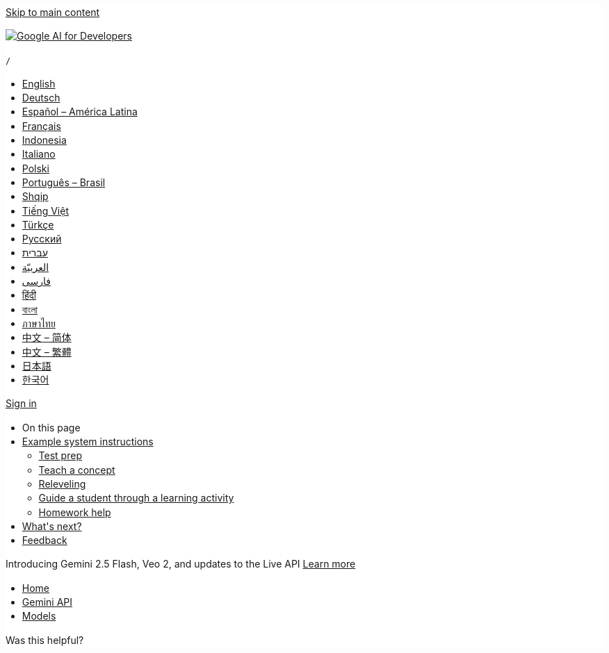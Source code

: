 [Skip to main content](https://ai.google.dev/gemini-api/docs/learnlm#main-content)

[![Google AI for Developers](https://www.gstatic.com/devrel-devsite/prod/v8d1d0686aef3ca9671e026a6ce14af5c61b805aabef7c385b0e34494acbfc654/googledevai/images/lockup-new.svg)](https://ai.google.dev/)

`/`

- [English](https://ai.google.dev/gemini-api/docs/learnlm)
- [Deutsch](https://ai.google.dev/gemini-api/docs/learnlm?hl=de)
- [Español – América Latina](https://ai.google.dev/gemini-api/docs/learnlm?hl=es-419)
- [Français](https://ai.google.dev/gemini-api/docs/learnlm?hl=fr)
- [Indonesia](https://ai.google.dev/gemini-api/docs/learnlm?hl=id)
- [Italiano](https://ai.google.dev/gemini-api/docs/learnlm?hl=it)
- [Polski](https://ai.google.dev/gemini-api/docs/learnlm?hl=pl)
- [Português – Brasil](https://ai.google.dev/gemini-api/docs/learnlm?hl=pt-br)
- [Shqip](https://ai.google.dev/gemini-api/docs/learnlm?hl=sq)
- [Tiếng Việt](https://ai.google.dev/gemini-api/docs/learnlm?hl=vi)
- [Türkçe](https://ai.google.dev/gemini-api/docs/learnlm?hl=tr)
- [Русский](https://ai.google.dev/gemini-api/docs/learnlm?hl=ru)
- [עברית](https://ai.google.dev/gemini-api/docs/learnlm?hl=he)
- [العربيّة](https://ai.google.dev/gemini-api/docs/learnlm?hl=ar)
- [فارسی](https://ai.google.dev/gemini-api/docs/learnlm?hl=fa)
- [हिंदी](https://ai.google.dev/gemini-api/docs/learnlm?hl=hi)
- [বাংলা](https://ai.google.dev/gemini-api/docs/learnlm?hl=bn)
- [ภาษาไทย](https://ai.google.dev/gemini-api/docs/learnlm?hl=th)
- [中文 – 简体](https://ai.google.dev/gemini-api/docs/learnlm?hl=zh-cn)
- [中文 – 繁體](https://ai.google.dev/gemini-api/docs/learnlm?hl=zh-tw)
- [日本語](https://ai.google.dev/gemini-api/docs/learnlm?hl=ja)
- [한국어](https://ai.google.dev/gemini-api/docs/learnlm?hl=ko)

[Sign in](https://ai.google.dev/_d/signin?continue=https%3A%2F%2Fai.google.dev%2Fgemini-api%2Fdocs%2Flearnlm&prompt=select_account)

- On this page
- [Example system instructions](https://ai.google.dev/gemini-api/docs/learnlm#example-system-instructions)
  - [Test prep](https://ai.google.dev/gemini-api/docs/learnlm#test-prep)
  - [Teach a concept](https://ai.google.dev/gemini-api/docs/learnlm#teach-a-concept)
  - [Releveling](https://ai.google.dev/gemini-api/docs/learnlm#releveling)
  - [Guide a student through a learning activity](https://ai.google.dev/gemini-api/docs/learnlm#guide-a-student)
  - [Homework help](https://ai.google.dev/gemini-api/docs/learnlm#homework-help)
- [What's next?](https://ai.google.dev/gemini-api/docs/learnlm#whats-next)
- [Feedback](https://ai.google.dev/gemini-api/docs/learnlm#feedback)

Introducing Gemini 2.5 Flash, Veo 2, and updates to the Live API [Learn more](https://developers.googleblog.com/en/gemini-2-5-flash-pro-live-api-veo-2-gemini-api/)

- [Home](https://ai.google.dev/)
- [Gemini API](https://ai.google.dev/gemini-api)
- [Models](https://ai.google.dev/gemini-api/docs)

Was this helpful?


